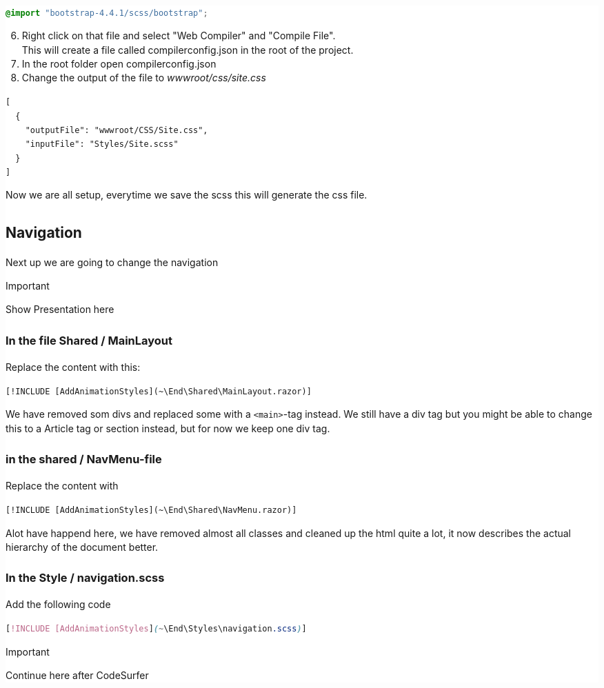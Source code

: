 ```` css
@import "bootstrap-4.4.1/scss/bootstrap";
````

6. Right click on that file and select "Web Compiler" and "Compile File".  
This will create a file called compilerconfig.json in the root of the project.  
7. In the root folder open compilerconfig.json
8. Change the output of the file to *wwwroot/css/site.css*
```
[
  {
    "outputFile": "wwwroot/CSS/Site.css",
    "inputFile": "Styles/Site.scss"
  }
]
```
Now we are all setup, everytime we save the scss this will generate the css file.


## Navigation

Next up we are going to change the navigation

> [!IMPORTANT]
> Show Presentation here


### In the file Shared / MainLayout

Replace the content with this:
```` html
[!INCLUDE [AddAnimationStyles](~\End\Shared\MainLayout.razor)]
````



We have removed som divs and replaced some with a  ```<main>```-tag instead.
We still have a div tag but you might be able to change this to a Article tag or section instead, but for now we keep one div tag.

### in the shared / NavMenu-file
Replace the content with 

```` html
[!INCLUDE [AddAnimationStyles](~\End\Shared\NavMenu.razor)]
````

Alot have happend here, we have removed almost all classes and cleaned up the html quite a lot, it now describes the actual hierarchy of the document better.

### In the Style / navigation.scss
Add the following code

```` css
[!INCLUDE [AddAnimationStyles](~\End\Styles\navigation.scss)]
````

> [!IMPORTANT]
> Continue here after CodeSurfer
